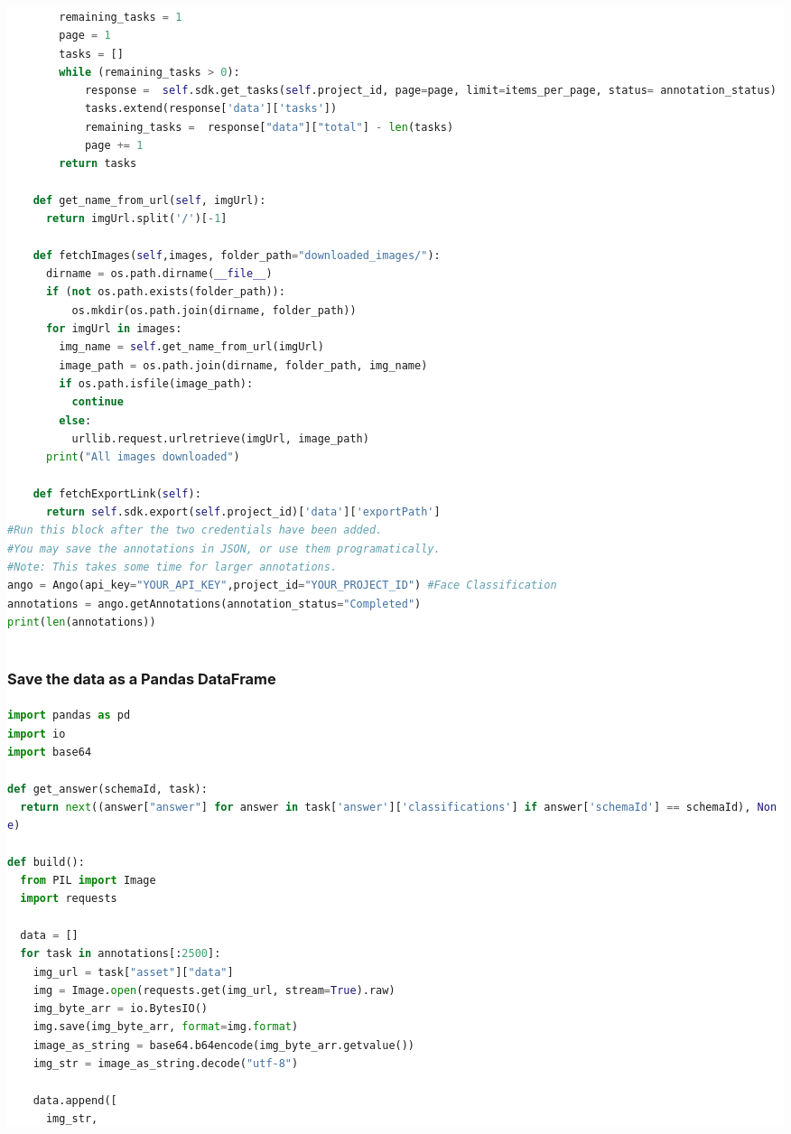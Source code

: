 ```python
        remaining_tasks = 1
        page = 1
        tasks = []
        while (remaining_tasks > 0):
            response =  self.sdk.get_tasks(self.project_id, page=page, limit=items_per_page, status= annotation_status)
            tasks.extend(response['data']['tasks'])
            remaining_tasks =  response["data"]["total"] - len(tasks)
            page += 1
        return tasks

    def get_name_from_url(self, imgUrl):
      return imgUrl.split('/')[-1]

    def fetchImages(self,images, folder_path="downloaded_images/"):
      dirname = os.path.dirname(__file__)
      if (not os.path.exists(folder_path)):
          os.mkdir(os.path.join(dirname, folder_path))
      for imgUrl in images:
        img_name = self.get_name_from_url(imgUrl)
        image_path = os.path.join(dirname, folder_path, img_name)
        if os.path.isfile(image_path):
          continue
        else:
          urllib.request.urlretrieve(imgUrl, image_path)
      print("All images downloaded")

    def fetchExportLink(self):
      return self.sdk.export(self.project_id)['data']['exportPath']
#Run this block after the two credentials have been added.
#You may save the annotations in JSON, or use them programatically. 
#Note: This takes some time for larger annotations.
ango = Ango(api_key="YOUR_API_KEY",project_id="YOUR_PROJECT_ID") #Face Classification
annotations = ango.getAnnotations(annotation_status="Completed")
print(len(annotations))
      
```
### Save the data as a Pandas DataFrame
```python
import pandas as pd
import io
import base64

def get_answer(schemaId, task):
  return next((answer["answer"] for answer in task['answer']['classifications'] if answer['schemaId'] == schemaId), None)

def build():
  from PIL import Image
  import requests

  data = []
  for task in annotations[:2500]:
    img_url = task["asset"]["data"]
    img = Image.open(requests.get(img_url, stream=True).raw)
    img_byte_arr = io.BytesIO()
    img.save(img_byte_arr, format=img.format)
    image_as_string = base64.b64encode(img_byte_arr.getvalue())
    img_str = image_as_string.decode("utf-8")

    data.append([
      img_str,
```